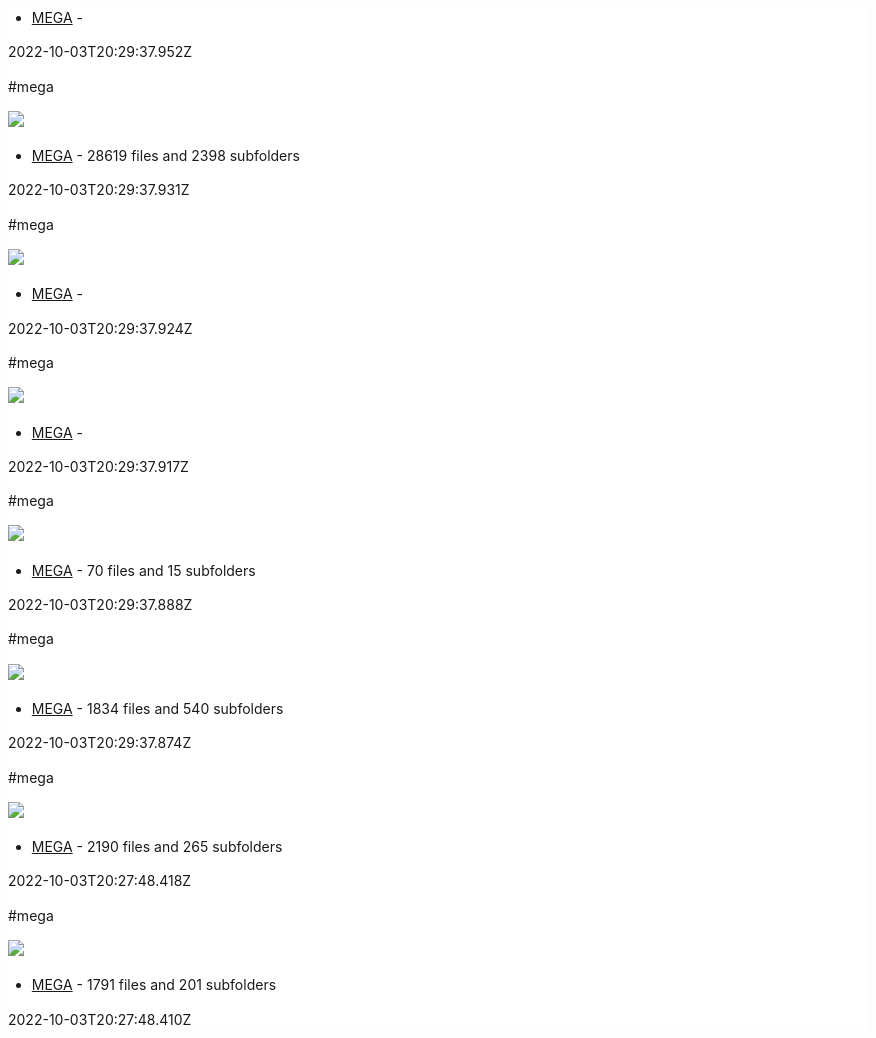 - [MEGA](https://mega.nz/folder/r0JDiAQZ#kw3kkOc0EoXtdgqG5dPkRg) - 

2022-10-03T20:29:37.952Z

#mega

![](https://mega.nz/rich-folder.png)

- [MEGA](https://mega.nz/folder/wQp0jaSC#cE7-P1fX0FkxU2LXAHm80A) - 28619 files and 2398 subfolders

2022-10-03T20:29:37.931Z

#mega

![](https://mega.nz/rich-folder.png)

- [MEGA](https://mega.nz/folder/efY0AR4T#0jnk5etjz1jfX2kmhvdJYw) - 

2022-10-03T20:29:37.924Z

#mega

![](https://mega.nz/rich-folder.png)

- [MEGA](https://mega.nz/folder/GF5zTIbJ#UcubyKl1B2YW0HiaMmim9Q) - 

2022-10-03T20:29:37.917Z

#mega

![](https://mega.nz/rich-folder.png)

- [MEGA](https://mega.nz/folder/l7B00TyL#a3mH425zcaBuILkWJ5h3FQ) - 70 files and 15 subfolders

2022-10-03T20:29:37.888Z

#mega

![](https://mega.nz/rich-folder.png)

- [MEGA](https://mega.nz/folder/iO4kTDIQ#ufiZtn1RSSd8mu3EF-7zfg) - 1834 files and 540 subfolders

2022-10-03T20:29:37.874Z

#mega

![](https://mega.nz/rich-folder.png)

- [MEGA](https://mega.nz/folder/wt5HGICC#TnMvorTOW_k3hsTHEW4x9w) - 2190 files and 265 subfolders

2022-10-03T20:27:48.418Z

#mega

![](https://mega.nz/rich-folder.png)

- [MEGA](https://mega.nz/folder/3GhkAJwD#gRdopc_Uz23qmxPxi3rWgQ) - 1791 files and 201 subfolders

2022-10-03T20:27:48.410Z
